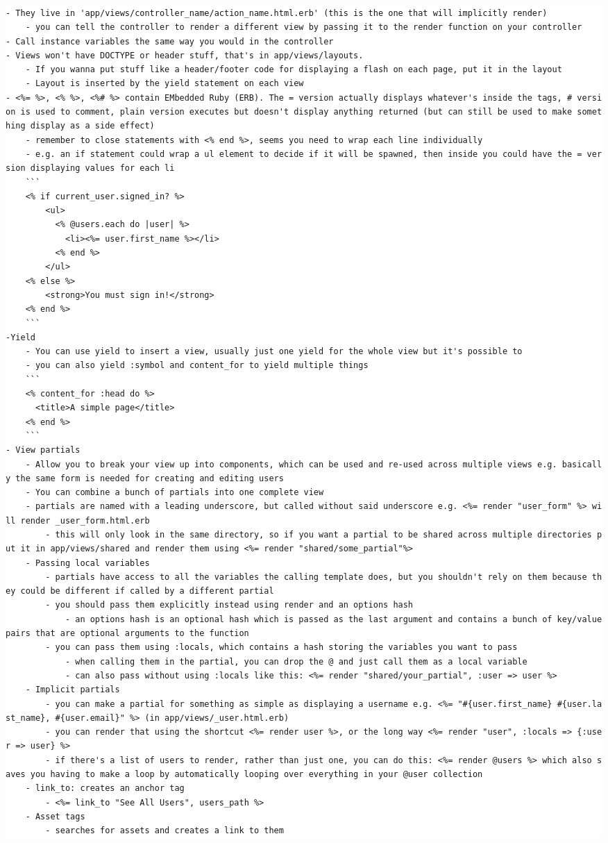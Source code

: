     - They live in 'app/views/controller_name/action_name.html.erb' (this is the one that will implicitly render)
        - you can tell the controller to render a different view by passing it to the render function on your controller
    - Call instance variables the same way you would in the controller
    - Views won't have DOCTYPE or header stuff, that's in app/views/layouts.
        - If you wanna put stuff like a header/footer code for displaying a flash on each page, put it in the layout
        - Layout is inserted by the yield statement on each view
    - <%= %>, <% %>, <%# %> contain EMbedded Ruby (ERB). The = version actually displays whatever's inside the tags, # version is used to comment, plain version executes but doesn't display anything returned (but can still be used to make something display as a side effect)
        - remember to close statements with <% end %>, seems you need to wrap each line individually
        - e.g. an if statement could wrap a ul element to decide if it will be spawned, then inside you could have the = version displaying values for each li
        ```
        <% if current_user.signed_in? %>
            <ul>
              <% @users.each do |user| %>
                <li><%= user.first_name %></li>
              <% end %>
            </ul>
        <% else %>
            <strong>You must sign in!</strong>
        <% end %>
        ```
    -Yield
        - You can use yield to insert a view, usually just one yield for the whole view but it's possible to 
        - you can also yield :symbol and content_for to yield multiple things
        ```
        <% content_for :head do %>
          <title>A simple page</title>
        <% end %>
        ```
    - View partials
        - Allow you to break your view up into components, which can be used and re-used across multiple views e.g. basically the same form is needed for creating and editing users
        - You can combine a bunch of partials into one complete view
        - partials are named with a leading underscore, but called without said underscore e.g. <%= render "user_form" %> will render _user_form.html.erb
            - this will only look in the same directory, so if you want a partial to be shared across multiple directories put it in app/views/shared and render them using <%= render "shared/some_partial"%>
        - Passing local variables
            - partials have access to all the variables the calling template does, but you shouldn't rely on them because they could be different if called by a different partial
            - you should pass them explicitly instead using render and an options hash
                - an options hash is an optional hash which is passed as the last argument and contains a bunch of key/value pairs that are optional arguments to the function
            - you can pass them using :locals, which contains a hash storing the variables you want to pass
                - when calling them in the partial, you can drop the @ and just call them as a local variable
                - can also pass without using :locals like this: <%= render "shared/your_partial", :user => user %>
        - Implicit partials
            - you can make a partial for something as simple as displaying a username e.g. <%= "#{user.first_name} #{user.last_name}, #{user.email}" %> (in app/views/_user.html.erb)
            - you can render that using the shortcut <%= render user %>, or the long way <%= render "user", :locals => {:user => user} %>
            - if there's a list of users to render, rather than just one, you can do this: <%= render @users %> which also saves you having to make a loop by automatically looping over everything in your @user collection
        - link_to: creates an anchor tag
            - <%= link_to "See All Users", users_path %>
        - Asset tags
            - searches for assets and creates a link to them